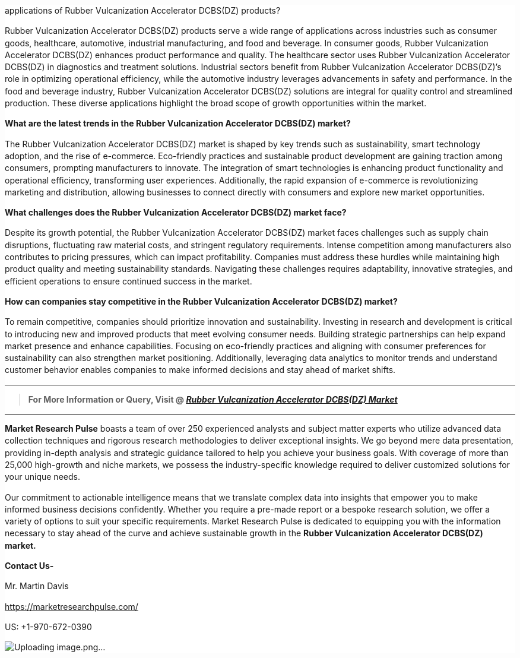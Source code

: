 applications of Rubber Vulcanization Accelerator DCBS(DZ) products?</strong></p><p>Rubber Vulcanization Accelerator DCBS(DZ) products serve a wide range of applications across industries such as consumer goods, healthcare, automotive, industrial manufacturing, and food and beverage. In consumer goods, Rubber Vulcanization Accelerator DCBS(DZ) enhances product performance and quality. The healthcare sector uses Rubber Vulcanization Accelerator DCBS(DZ) in diagnostics and treatment solutions. Industrial sectors benefit from Rubber Vulcanization Accelerator DCBS(DZ)&rsquo;s role in optimizing operational efficiency, while the automotive industry leverages advancements in safety and performance. In the food and beverage industry, Rubber Vulcanization Accelerator DCBS(DZ) solutions are integral for quality control and streamlined production. These diverse applications highlight the broad scope of growth opportunities within the market.</p><p><strong>What are the latest trends in the Rubber Vulcanization Accelerator DCBS(DZ) market?</strong></p><p>The Rubber Vulcanization Accelerator DCBS(DZ) market is shaped by key trends such as sustainability, smart technology adoption, and the rise of e-commerce. Eco-friendly practices and sustainable product development are gaining traction among consumers, prompting manufacturers to innovate. The integration of smart technologies is enhancing product functionality and operational efficiency, transforming user experiences. Additionally, the rapid expansion of e-commerce is revolutionizing marketing and distribution, allowing businesses to connect directly with consumers and explore new market opportunities.</p><p><strong>What challenges does the Rubber Vulcanization Accelerator DCBS(DZ) market face?</strong></p><p>Despite its growth potential, the Rubber Vulcanization Accelerator DCBS(DZ) market faces challenges such as supply chain disruptions, fluctuating raw material costs, and stringent regulatory requirements. Intense competition among manufacturers also contributes to pricing pressures, which can impact profitability. Companies must address these hurdles while maintaining high product quality and meeting sustainability standards. Navigating these challenges requires adaptability, innovative strategies, and efficient operations to ensure continued success in the market.</p><p><strong>How can companies stay competitive in the Rubber Vulcanization Accelerator DCBS(DZ) market?</strong></p><p>To remain competitive, companies should prioritize innovation and sustainability. Investing in research and development is critical to introducing new and improved products that meet evolving consumer needs. Building strategic partnerships can help expand market presence and enhance capabilities. Focusing on eco-friendly practices and aligning with consumer preferences for sustainability can also strengthen market positioning. Additionally, leveraging data analytics to monitor trends and understand customer behavior enables companies to make informed decisions and stay ahead of market shifts.</p><hr /><blockquote><p><strong>For More Information or Query, Visit @&nbsp;<em><a href="https://marketresearchpulse.com/report/14463/rubber-vulcanization-accelerator-dcbsdz-market?utm_source=Linkedin&utm_medium=025">Rubber Vulcanization Accelerator DCBS(DZ) Market</a></em></strong></p></blockquote><hr /><p><strong>Market Research Pulse</strong> boasts a team of over 250 experienced analysts and subject matter experts who utilize advanced data collection techniques and rigorous research methodologies to deliver exceptional insights. We go beyond mere data presentation, providing in-depth analysis and strategic guidance tailored to help you achieve your business goals. With coverage of more than 25,000 high-growth and niche markets, we possess the industry-specific knowledge required to deliver customized solutions for your unique needs.</p><p>Our commitment to actionable intelligence means that we translate complex data into insights that empower you to make informed business decisions confidently. Whether you require a pre-made report or a bespoke research solution, we offer a variety of options to suit your specific requirements. Market Research Pulse is dedicated to equipping you with the information necessary to stay ahead of the curve and achieve sustainable growth in the <strong>Rubber Vulcanization Accelerator DCBS(DZ) market.</strong></p><p><strong>Contact Us-</strong></p><p>Mr. Martin Davis</p><p>https://marketresearchpulse.com/</p><p>US: +1-970-672-0390</p>
![Uploading image.png…]()
